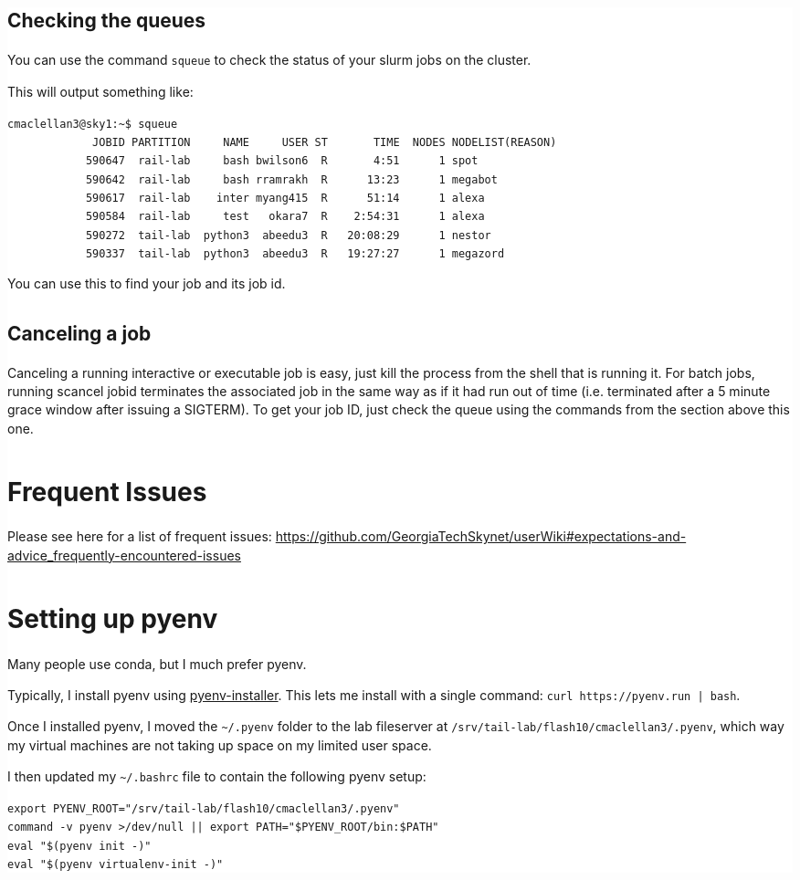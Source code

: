 ## Checking the queues
You can use the command `squeue` to check the status of your slurm jobs on the cluster.

This will output something like:

```
cmaclellan3@sky1:~$ squeue
             JOBID PARTITION     NAME     USER ST       TIME  NODES NODELIST(REASON)
            590647  rail-lab     bash bwilson6  R       4:51      1 spot
            590642  rail-lab     bash rramrakh  R      13:23      1 megabot
            590617  rail-lab    inter myang415  R      51:14      1 alexa
            590584  rail-lab     test   okara7  R    2:54:31      1 alexa
            590272  tail-lab  python3  abeedu3  R   20:08:29      1 nestor
            590337  tail-lab  python3  abeedu3  R   19:27:27      1 megazord
```

You can use this to find your job and its job id.

## Canceling a job
Canceling a running interactive or executable job is easy, just kill the
process from the shell that is running it. For batch jobs, running scancel
jobid terminates the associated job in the same way as if it had run out of
time (i.e. terminated after a 5 minute grace window after issuing a SIGTERM).
To get your job ID, just check the queue using the commands from the section
above this one.

# Frequent Issues
Please see here for a list of frequent issues:
<https://github.com/GeorgiaTechSkynet/userWiki#expectations-and-advice_frequently-encountered-issues>

# Setting up pyenv

Many people use conda, but I much prefer pyenv.

Typically, I install pyenv using
[pyenv-installer](https://github.com/pyenv/pyenv-installer). This lets me
install with a single command: `curl https://pyenv.run | bash`.

Once I installed pyenv, I moved the `~/.pyenv` folder to the lab fileserver at
`/srv/tail-lab/flash10/cmaclellan3/.pyenv`, which way my virtual machines are
not taking up space on my limited user space.

I then updated my `~/.bashrc` file to contain the following pyenv setup:
```
export PYENV_ROOT="/srv/tail-lab/flash10/cmaclellan3/.pyenv"
command -v pyenv >/dev/null || export PATH="$PYENV_ROOT/bin:$PATH"
eval "$(pyenv init -)"
eval "$(pyenv virtualenv-init -)"
```
